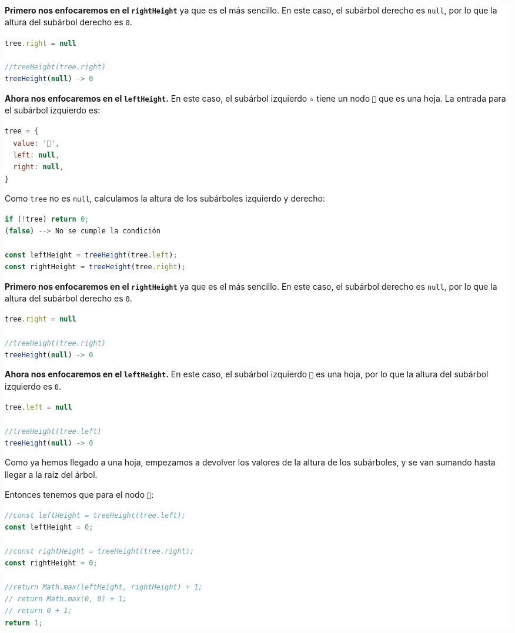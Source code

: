 **Primero nos enfocaremos en el `rightHeight`** ya que es el más sencillo. En este caso, el subárbol derecho es `null`, por lo que la altura del subárbol derecho es `0`.

```js
tree.right = null

//treeHeight(tree.right)
treeHeight(null) -> 0
```

**Ahora nos enfocaremos en el `leftHeight`.** En este caso, el subárbol izquierdo `⭐` tiene un nodo `🎅` que es una hoja. La entrada para el subárbol izquierdo es:

```js
tree = {
  value: '🎅',
  left: null,
  right: null,
}
```

Como `tree` no es `null`, calculamos la altura de los subárboles izquierdo y derecho:

```js
if (!tree) return 0;
(false) --> No se cumple la condición

const leftHeight = treeHeight(tree.left);
const rightHeight = treeHeight(tree.right);
```

**Primero nos enfocaremos en el `rightHeight`** ya que es el más sencillo. En este caso, el subárbol derecho es `null`, por lo que la altura del subárbol derecho es `0`.

```js
tree.right = null

//treeHeight(tree.right)
treeHeight(null) -> 0
```

**Ahora nos enfocaremos en el `leftHeight`.** En este caso, el subárbol izquierdo `🎅` es una hoja, por lo que la altura del subárbol izquierdo es `0`.

```js
tree.left = null

//treeHeight(tree.left)
treeHeight(null) -> 0
```

Como ya hemos llegado a una hoja, empezamos a devolver los valores de la altura de los subárboles, y se van sumando hasta llegar a la raíz del árbol.

Entonces tenemos que para el nodo `🎅`:

```js
//const leftHeight = treeHeight(tree.left);
const leftHeight = 0;

//const rightHeight = treeHeight(tree.right);
const rightHeight = 0;

//return Math.max(leftHeight, rightHeight) + 1;
// return Math.max(0, 0) + 1;
// return 0 + 1;
return 1;
```
